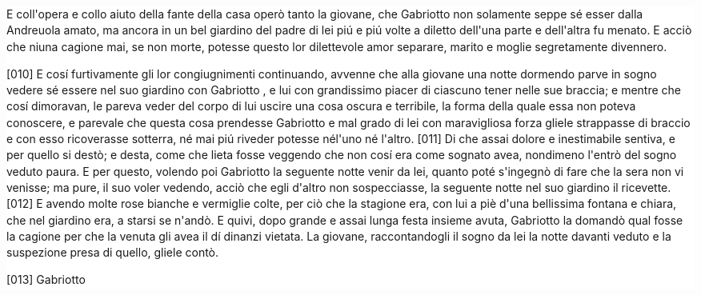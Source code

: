   </a>
  E coll'opera e collo aiuto della fante della casa oper&ograve; tanto la giovane, che
  <name persref="gabriotto" type="person">
   Gabriotto
  </name>
  non solamente seppe s&eacute; esser dalla
  <name persref="andreuola" type="person">
   Andreuola
  </name>
  amato, ma ancora in un bel giardino del padre di lei pi&uacute; e pi&uacute; volte a diletto dell'una parte e dell'altra fu menato. E acci&ograve; che niuna cagione mai, se non morte, potesse questo lor dilettevole amor separare, marito e moglie segretamente divennero.
 </p>
 <p>
  <a name="p04060010">
   [010]
  </a>
  E cos&iacute; furtivamente gli lor congiugnimenti continuando, avvenne che alla giovane una notte dormendo parve in sogno vedere s&eacute; essere nel suo giardino con
  <name persref="gabriotto" type="person">
   Gabriotto
  </name>
  , e lui con grandissimo piacer di ciascuno tener nelle sue braccia; e mentre che cos&iacute; dimoravan, le pareva veder del corpo di lui uscire una cosa oscura e terribile, la forma della quale essa non poteva conoscere, e parevale che questa cosa prendesse
  <name persref="gabriotto" type="person">
   Gabriotto
  </name>
  e mal grado di lei con maravigliosa forza gliele strappasse di braccio e con esso ricoverasse sotterra, n&eacute; mai pi&uacute; riveder potesse n&eacute;l'uno n&eacute; l'altro.
  <a name="p04060011">
   [011]
  </a>
  Di che assai dolore e inestimabile sentiva, e per quello si dest&ograve;; e desta, come che lieta fosse veggendo che non cos&iacute; era come sognato avea, nondimeno l'entr&ograve; del sogno veduto paura. E per questo, volendo poi
  <name persref="gabriotto" type="person">
   Gabriotto
  </name>
  la seguente notte venir da lei, quanto pot&eacute; s'ingegn&ograve; di fare che la sera non vi venisse; ma pure, il suo voler vedendo, acci&ograve; che egli d'altro non sospecciasse, la seguente notte nel suo giardino il ricevette.
  <a name="p04060012">
   [012]
  </a>
  E avendo molte rose bianche e vermiglie colte, per ci&ograve; che la stagione era, con lui a pi&egrave; d'una bellissima fontana e chiara, che nel giardino era, a starsi se n'and&ograve;. E quivi, dopo grande e assai lunga festa insieme avuta,
  <name persref="gabriotto" type="person">
   Gabriotto
  </name>
  la domand&ograve; qual fosse la cagione per che la venuta gli avea il d&iacute; dinanzi vietata. La giovane, raccontandogli il sogno da lei la notte davanti veduto e la suspezione presa di quello, gliele cont&ograve;.
 </p>
 <p>
  <a name="p04060013">
   [013]
  </a>
  <name persref="gabriotto" type="person">
   Gabriotto
  </name>